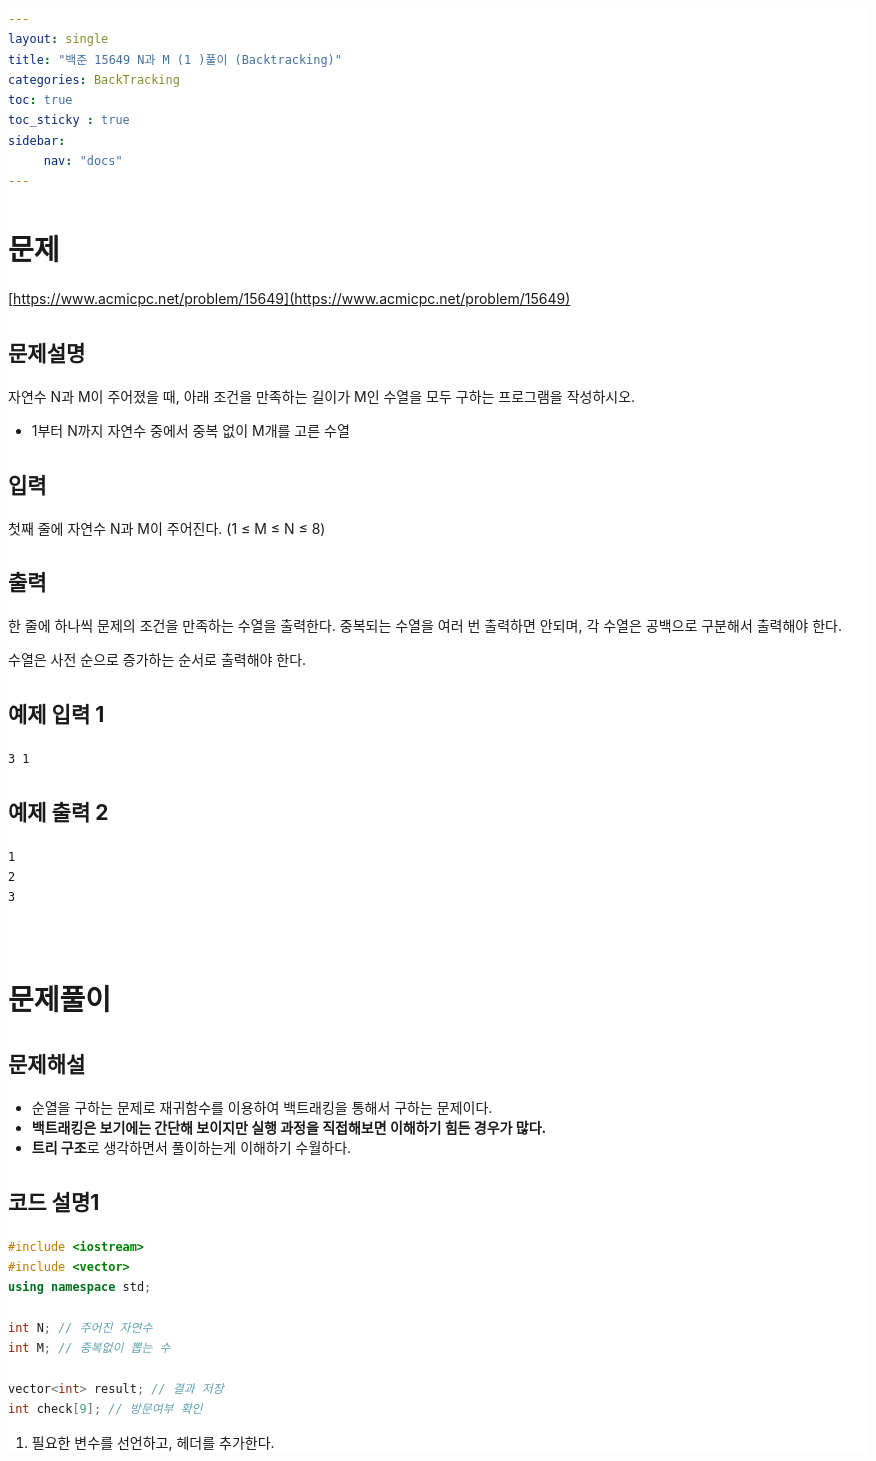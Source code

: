```yaml
---
layout: single
title: "백준 15649 N과 M (1 )풀이 (Backtracking)"
categories: BackTracking
toc: true
toc_sticky : true
sidebar:
     nav: "docs"
---
```


# 문제
[https://www.acmicpc.net/problem/15649](https://www.acmicpc.net/problem/15649)
## 문제설명
자연수 N과 M이 주어졌을 때, 아래 조건을 만족하는 길이가 M인 수열을 모두 구하는 프로그램을 작성하시오.
- 1부터 N까지 자연수 중에서 중복 없이 M개를 고른 수열

## 입력
첫째 줄에 자연수 N과 M이 주어진다. (1 ≤ M ≤ N ≤ 8)
## 출력
한 줄에 하나씩 문제의 조건을 만족하는 수열을 출력한다. 중복되는 수열을 여러 번 출력하면 안되며, 각 수열은 공백으로 구분해서 출력해야 한다.

수열은 사전 순으로 증가하는 순서로 출력해야 한다.
## 예제 입력 1
~~~
3 1
~~~

## 예제 출력 2
~~~
1
2
3
~~~

<br>

# 문제풀이
## 문제해설
- 순열을 구하는 문제로 재귀함수를 이용하여 백트래킹을 통해서 구하는 문제이다.
- **백트래킹은 보기에는 간단해 보이지만 실행 과정을 직접해보면 이해하기 힘든 경우가 많다.**
- **트리 구조**로 생각하면서 풀이하는게 이해하기 수월하다.

## 코드 설명1
~~~c++
#include <iostream>
#include <vector>
using namespace std;

int N; // 주어진 자연수
int M; // 중복없이 뽑는 수

vector<int> result; // 결과 저장
int check[9]; // 방문여부 확인
~~~
1. 필요한 변수를 선언하고, 헤더를 추가한다.
